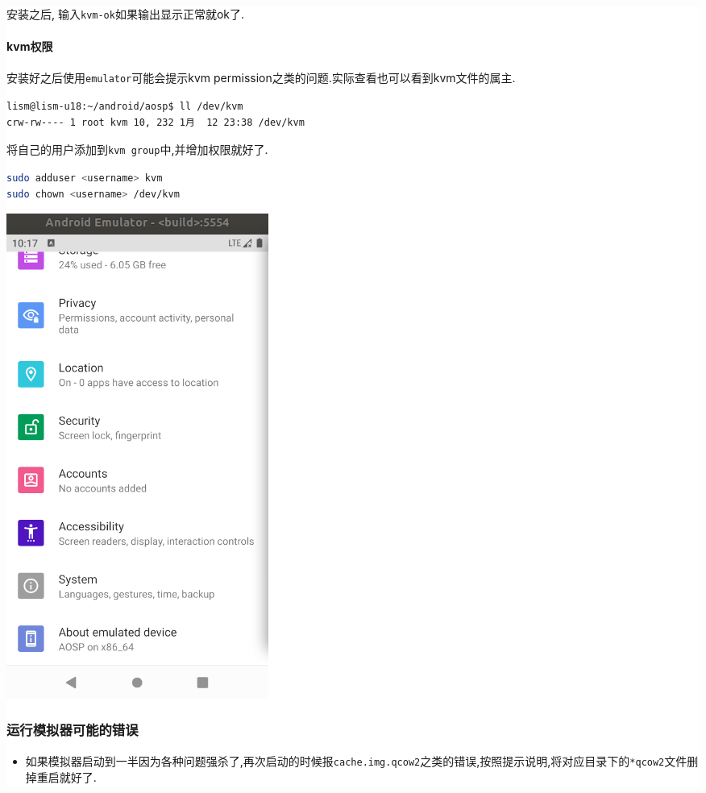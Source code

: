 安装之后, 输入```kvm-ok```如果输出显示正常就ok了.

#### kvm权限

安装好之后使用```emulator```可能会提示kvm permission之类的问题.实际查看也可以看到kvm文件的属主.

```bash
lism@lism-u18:~/android/aosp$ ll /dev/kvm 
crw-rw---- 1 root kvm 10, 232 1月  12 23:38 /dev/kvm
```

将自己的用户添加到```kvm group```中,并增加权限就好了.

```bash
sudo adduser <username> kvm
sudo chown <username> /dev/kvm
```

![emulator](../img/emulator.png)

### 运行模拟器可能的错误

- 如果模拟器启动到一半因为各种问题强杀了,再次启动的时候报```cache.img.qcow2```之类的错误,按照提示说明,将对应目录下的```*qcow2```文件删掉重启就好了.
